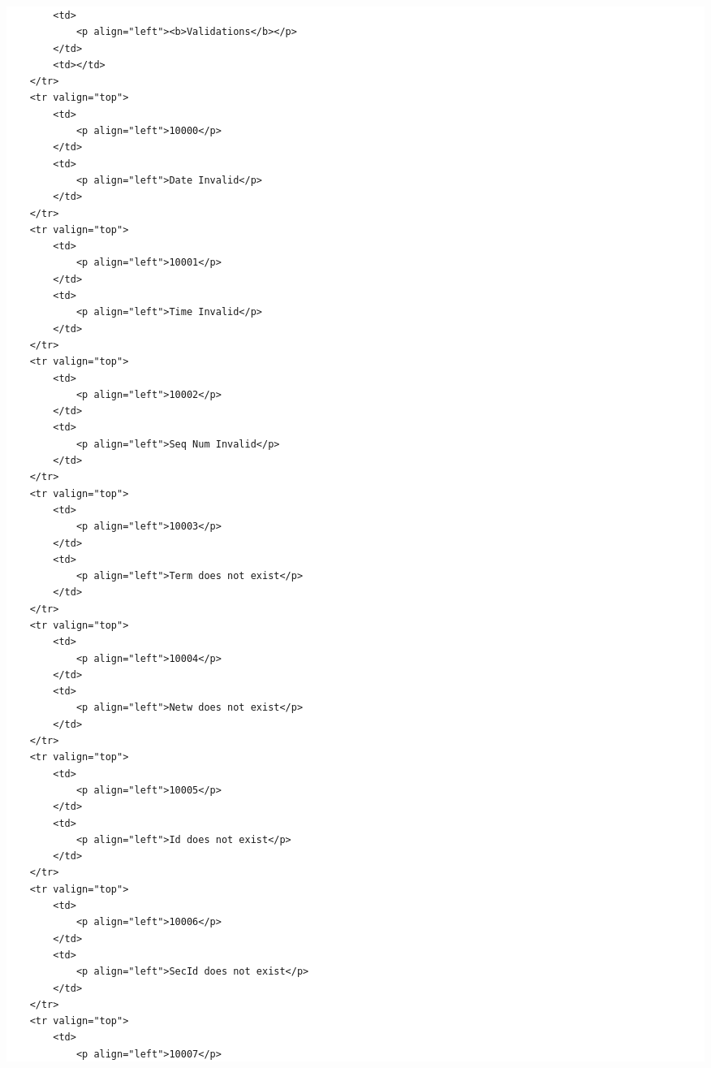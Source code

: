 			<td>
				<p align="left"><b>Validations</b></p>
			</td>
			<td></td>
		</tr>
		<tr valign="top">
			<td>
				<p align="left">10000</p>
			</td>
			<td>
				<p align="left">Date Invalid</p>
			</td>
		</tr>
		<tr valign="top">
			<td>
				<p align="left">10001</p>
			</td>
			<td>
				<p align="left">Time Invalid</p>
			</td>
		</tr>
		<tr valign="top">
			<td>
				<p align="left">10002</p>
			</td>
			<td>
				<p align="left">Seq Num Invalid</p>
			</td>
		</tr>
		<tr valign="top">
			<td>
				<p align="left">10003</p>
			</td>
			<td>
				<p align="left">Term does not exist</p>
			</td>
		</tr>
		<tr valign="top">
			<td>
				<p align="left">10004</p>
			</td>
			<td>
				<p align="left">Netw does not exist</p>
			</td>
		</tr>
		<tr valign="top">
			<td>
				<p align="left">10005</p>
			</td>
			<td>
				<p align="left">Id does not exist</p>
			</td>
		</tr>
		<tr valign="top">
			<td>
				<p align="left">10006</p>
			</td>
			<td>
				<p align="left">SecId does not exist</p>
			</td>
		</tr>
		<tr valign="top">
			<td>
				<p align="left">10007</p>